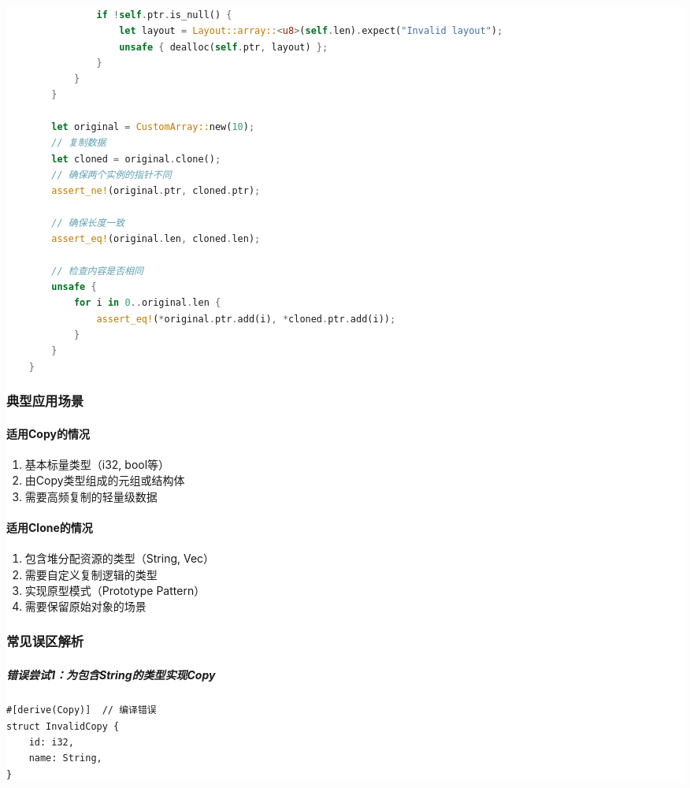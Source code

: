 ```rust
                if !self.ptr.is_null() {
                    let layout = Layout::array::<u8>(self.len).expect("Invalid layout");
                    unsafe { dealloc(self.ptr, layout) };
                }
            }
        }

        let original = CustomArray::new(10);
        // 复制数据
        let cloned = original.clone();
        // 确保两个实例的指针不同
        assert_ne!(original.ptr, cloned.ptr);

        // 确保长度一致
        assert_eq!(original.len, cloned.len);

        // 检查内容是否相同
        unsafe {
            for i in 0..original.len {
                assert_eq!(*original.ptr.add(i), *cloned.ptr.add(i));
            }
        }
    }
```



### 典型应用场景

#### 适用Copy的情况

1. 基本标量类型（i32, bool等）
2. 由Copy类型组成的元组或结构体
3. 需要高频复制的轻量级数据

#### 适用Clone的情况

1. 包含堆分配资源的类型（String, Vec）
2. 需要自定义复制逻辑的类型
3. 实现原型模式（Prototype Pattern）
4. 需要保留原始对象的场景





### 常见误区解析

##### 错误尝试1：为包含String的类型实现Copy

```
#[derive(Copy)]  // 编译错误
struct InvalidCopy {
    id: i32,
    name: String,
}
```
